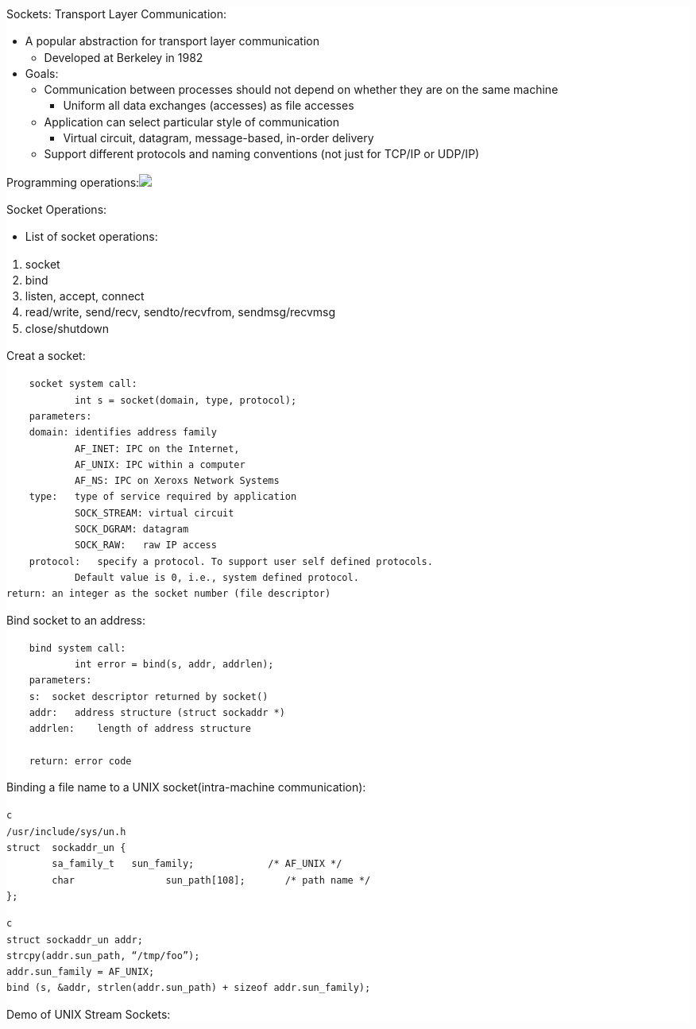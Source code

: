 Sockets: Transport Layer Communication:
- A popular abstraction for transport layer communication
    - Developed at Berkeley in 1982
- Goals:
    - Communication between processes should not depend on whether they are on the same machine
        - Uniform all data exchanges (accesses) as file accesses
    - Application can select particular style of communication
        - Virtual circuit, datagram, message-based, in-order delivery
    - Support different protocols and naming conventions (not just for TCP/IP or UDP/IP)

Programming operations:![](https://raw.githubusercontent.com/JF-011101/Image_hosting_rep/main/20211222084547.png)

Socket Operations:
- List of socket operations:
1. socket
2. bind
3. listen, accept, connect
4. read/write, send/recv, sendto/recvfrom, sendmsg/recvmsg
5. close/shutdown

Creat a socket:
```
    socket system call:
			int s = socket(domain, type, protocol);
	parameters:
	domain: identifies address family 
			AF_INET: IPC on the Internet,
			AF_UNIX: IPC within a computer 
			AF_NS: IPC on Xeroxs Network Systems
	type: 	type of service required by application
			SOCK_STREAM: virtual circuit
			SOCK_DGRAM:	datagram
			SOCK_RAW:	raw IP access
	protocol: 	specify a protocol. To support user self defined protocols.
			Default value is 0, i.e., system defined protocol.	
return: an integer as the socket number (file descriptor)
```
Bind socket to an address:
```
    bind system call:
			int error = bind(s, addr, addrlen);
	parameters:
	s: 	socket descriptor returned by socket()
	addr: 	address structure (struct sockaddr *)
	addrlen:	length of address structure

	return: error code
```
Binding a file name to a UNIX socket(intra-machine communication):
```
c
/usr/include/sys/un.h
struct  sockaddr_un {
        sa_family_t	  sun_family;             /* AF_UNIX */
        char                sun_path[108];       /* path name */
};
```
```
c
struct sockaddr_un addr;
strcpy(addr.sun_path, “/tmp/foo”);
addr.sun_family = AF_UNIX;
bind (s, &addr, strlen(addr.sun_path) + sizeof addr.sun_family);
```
Demo of UNIX Stream Sockets: